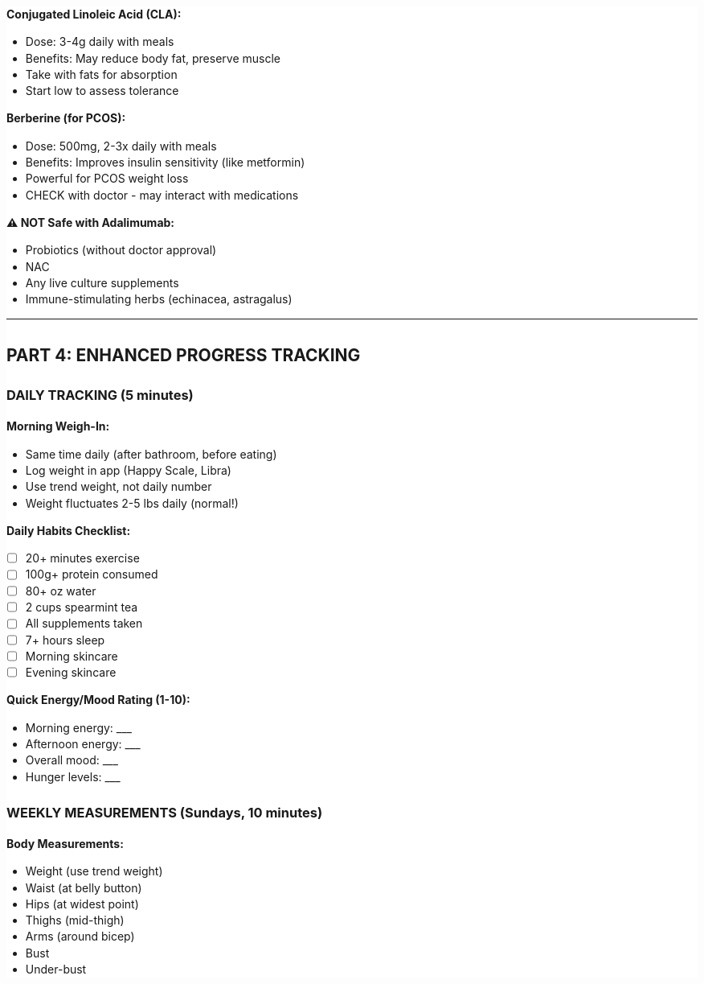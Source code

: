 **Conjugated Linoleic Acid (CLA):**
- Dose: 3-4g daily with meals
- Benefits: May reduce body fat, preserve muscle
- Take with fats for absorption
- Start low to assess tolerance

**Berberine (for PCOS):**
- Dose: 500mg, 2-3x daily with meals
- Benefits: Improves insulin sensitivity (like metformin)
- Powerful for PCOS weight loss
- CHECK with doctor - may interact with medications

**⚠️ NOT Safe with Adalimumab:**
- Probiotics (without doctor approval)
- NAC
- Any live culture supplements
- Immune-stimulating herbs (echinacea, astragalus)

---

## **PART 4: ENHANCED PROGRESS TRACKING**

### **DAILY TRACKING (5 minutes)**

**Morning Weigh-In:**
- Same time daily (after bathroom, before eating)
- Log weight in app (Happy Scale, Libra)
- Use trend weight, not daily number
- Weight fluctuates 2-5 lbs daily (normal!)

**Daily Habits Checklist:**
- [ ] 20+ minutes exercise
- [ ] 100g+ protein consumed
- [ ] 80+ oz water
- [ ] 2 cups spearmint tea
- [ ] All supplements taken
- [ ] 7+ hours sleep
- [ ] Morning skincare
- [ ] Evening skincare

**Quick Energy/Mood Rating (1-10):**
- Morning energy: ___
- Afternoon energy: ___
- Overall mood: ___
- Hunger levels: ___

### **WEEKLY MEASUREMENTS (Sundays, 10 minutes)**

**Body Measurements:**
- Weight (use trend weight)
- Waist (at belly button)
- Hips (at widest point)
- Thighs (mid-thigh)
- Arms (around bicep)
- Bust
- Under-bust
